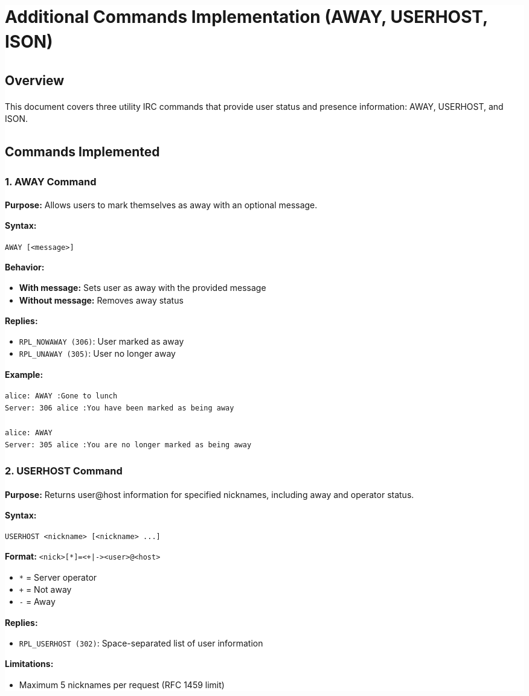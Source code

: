 # Additional Commands Implementation (AWAY, USERHOST, ISON)

## Overview
This document covers three utility IRC commands that provide user status and presence information: AWAY, USERHOST, and ISON.

## Commands Implemented

### 1. AWAY Command

**Purpose:** Allows users to mark themselves as away with an optional message.

**Syntax:**
```
AWAY [<message>]
```

**Behavior:**
- **With message:** Sets user as away with the provided message
- **Without message:** Removes away status

**Replies:**
- `RPL_NOWAWAY (306)`: User marked as away
- `RPL_UNAWAY (305)`: User no longer away

**Example:**
```
alice: AWAY :Gone to lunch
Server: 306 alice :You have been marked as being away

alice: AWAY
Server: 305 alice :You are no longer marked as being away
```

### 2. USERHOST Command

**Purpose:** Returns user@host information for specified nicknames, including away and operator status.

**Syntax:**
```
USERHOST <nickname> [<nickname> ...]
```

**Format:** `<nick>[*]=<+|-><user>@<host>`
- `*` = Server operator
- `+` = Not away
- `-` = Away

**Replies:**
- `RPL_USERHOST (302)`: Space-separated list of user information

**Limitations:**
- Maximum 5 nicknames per request (RFC 1459 limit)

